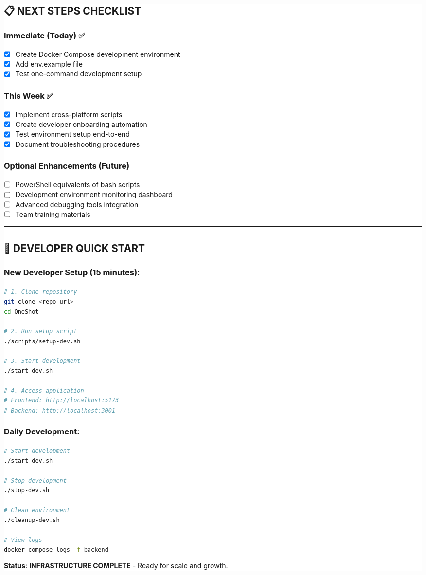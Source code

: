 
## 📋 **NEXT STEPS CHECKLIST**

### **Immediate (Today)** ✅
- [x] Create Docker Compose development environment
- [x] Add env.example file
- [x] Test one-command development setup

### **This Week** ✅
- [x] Implement cross-platform scripts
- [x] Create developer onboarding automation
- [x] Test environment setup end-to-end
- [x] Document troubleshooting procedures

### **Optional Enhancements (Future)**
- [ ] PowerShell equivalents of bash scripts
- [ ] Development environment monitoring dashboard
- [ ] Advanced debugging tools integration
- [ ] Team training materials

---

## 🚀 **DEVELOPER QUICK START**

### **New Developer Setup (15 minutes)**:
```bash
# 1. Clone repository
git clone <repo-url>
cd OneShot

# 2. Run setup script
./scripts/setup-dev.sh

# 3. Start development
./start-dev.sh

# 4. Access application
# Frontend: http://localhost:5173
# Backend: http://localhost:3001
```

### **Daily Development**:
```bash
# Start development
./start-dev.sh

# Stop development
./stop-dev.sh

# Clean environment
./cleanup-dev.sh

# View logs
docker-compose logs -f backend
```

**Status**: **INFRASTRUCTURE COMPLETE** - Ready for scale and growth. 